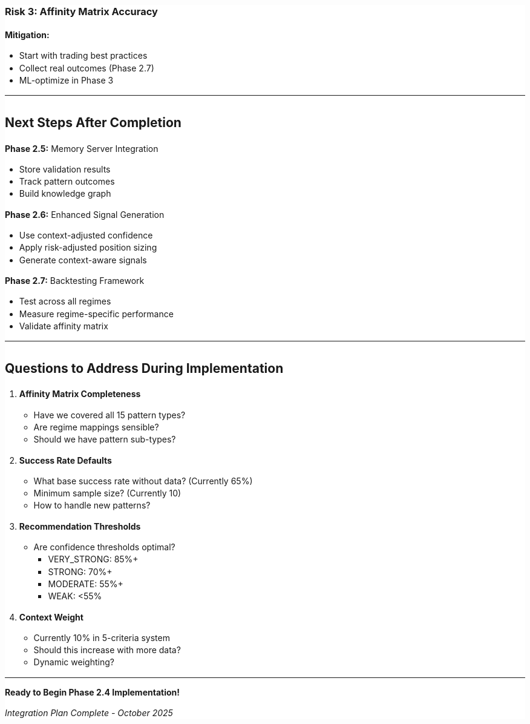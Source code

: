 ### Risk 3: Affinity Matrix Accuracy

**Mitigation:**

- Start with trading best practices
- Collect real outcomes (Phase 2.7)
- ML-optimize in Phase 3

---

## Next Steps After Completion

**Phase 2.5:** Memory Server Integration

- Store validation results
- Track pattern outcomes
- Build knowledge graph

**Phase 2.6:** Enhanced Signal Generation

- Use context-adjusted confidence
- Apply risk-adjusted position sizing
- Generate context-aware signals

**Phase 2.7:** Backtesting Framework

- Test across all regimes
- Measure regime-specific performance
- Validate affinity matrix

---

## Questions to Address During Implementation

1. **Affinity Matrix Completeness**
   - Have we covered all 15 pattern types?
   - Are regime mappings sensible?
   - Should we have pattern sub-types?

2. **Success Rate Defaults**
   - What base success rate without data? (Currently 65%)
   - Minimum sample size? (Currently 10)
   - How to handle new patterns?

3. **Recommendation Thresholds**
   - Are confidence thresholds optimal?
     - VERY_STRONG: 85%+
     - STRONG: 70%+
     - MODERATE: 55%+
     - WEAK: <55%

4. **Context Weight**
   - Currently 10% in 5-criteria system
   - Should this increase with more data?
   - Dynamic weighting?

---

**Ready to Begin Phase 2.4 Implementation!**

*Integration Plan Complete - October 2025*
